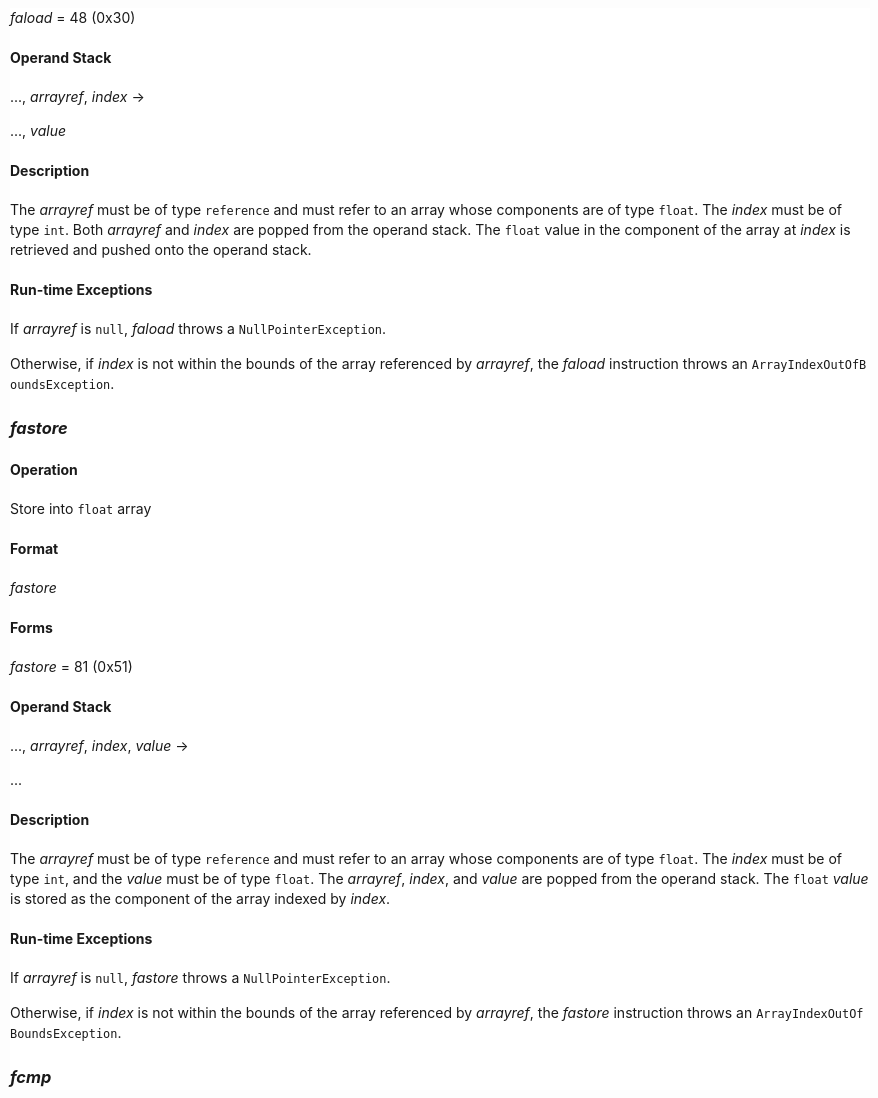 _faload_ = 48 (0x30)

#### Operand Stack

..., _arrayref_, _index_ →

..., _value_

#### Description

The _arrayref_ must be of type `reference` and must refer to an array whose components are of type `float`. The _index_ must be of type `int`. Both _arrayref_ and _index_ are popped from the operand stack. The `float` value in the component of the array at _index_ is retrieved and pushed onto the operand stack.

#### Run-time Exceptions

If _arrayref_ is `null`, _faload_ throws a `NullPointerException`.

Otherwise, if _index_ is not within the bounds of the array referenced by _arrayref_, the _faload_ instruction throws an `ArrayIndexOutOfBoundsException`.

### _fastore_

#### Operation

Store into `float` array

#### Format

  
_fastore_  

#### Forms

_fastore_ = 81 (0x51)

#### Operand Stack

..., _arrayref_, _index_, _value_ →

...

#### Description

The _arrayref_ must be of type `reference` and must refer to an array whose components are of type `float`. The _index_ must be of type `int`, and the _value_ must be of type `float`. The _arrayref_, _index_, and _value_ are popped from the operand stack. The `float` _value_ is stored as the component of the array indexed by _index_.

#### Run-time Exceptions

If _arrayref_ is `null`, _fastore_ throws a `NullPointerException`.

Otherwise, if _index_ is not within the bounds of the array referenced by _arrayref_, the _fastore_ instruction throws an `ArrayIndexOutOfBoundsException`.

### _fcmp<op>_
